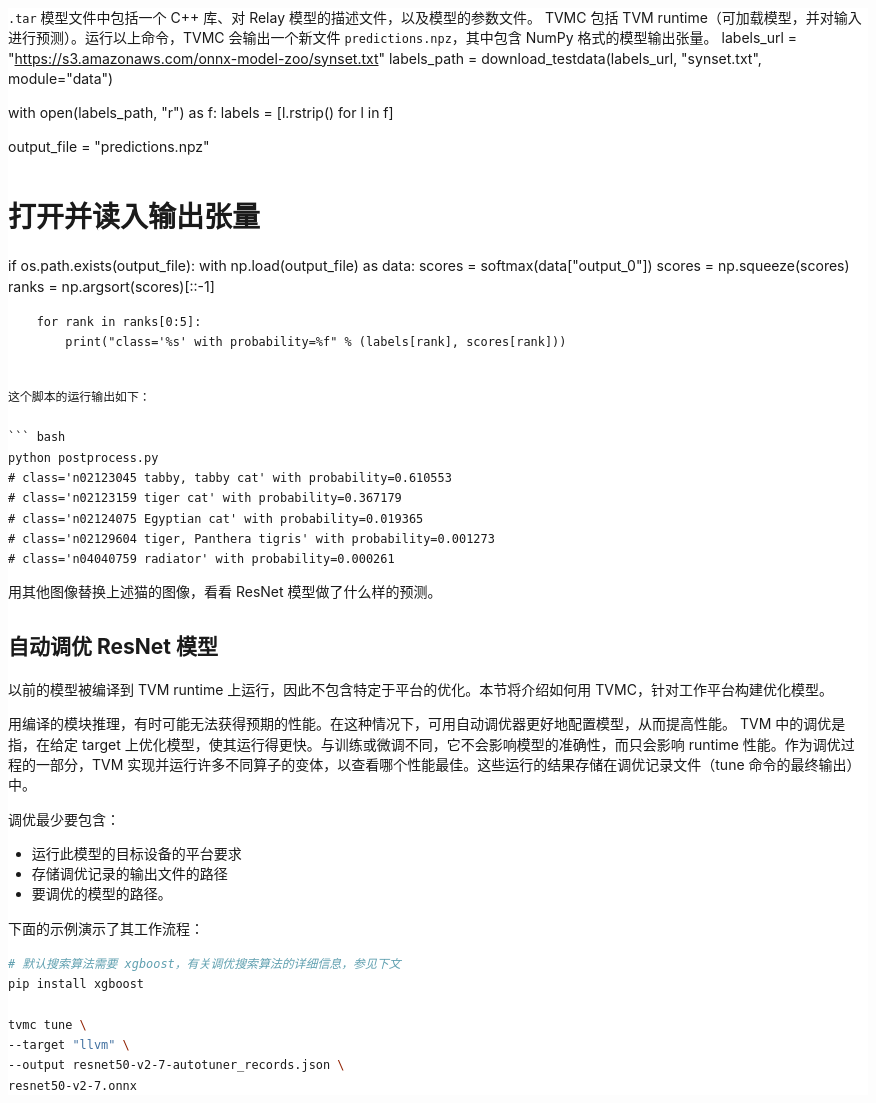 ```.tar```  模型文件中包括一个 C++ 库、对 Relay 模型的描述文件，以及模型的参数文件。 TVMC 包括 TVM runtime（可加载模型，并对输入进行预测）。运行以上命令，TVMC 会输出一个新文件 ```predictions.npz```，其中包含 NumPy 格式的模型输出张量。
labels_url = "https://s3.amazonaws.com/onnx-model-zoo/synset.txt"
labels_path = download_testdata(labels_url, "synset.txt", module="data")

with open(labels_path, "r") as f:
    labels = [l.rstrip() for l in f]

output_file = "predictions.npz"

# 打开并读入输出张量
if os.path.exists(output_file):
    with np.load(output_file) as data:
        scores = softmax(data["output_0"])
        scores = np.squeeze(scores)
        ranks = np.argsort(scores)[::-1]

        for rank in ranks[0:5]:
            print("class='%s' with probability=%f" % (labels[rank], scores[rank]))
```

这个脚本的运行输出如下：

``` bash
python postprocess.py
# class='n02123045 tabby, tabby cat' with probability=0.610553
# class='n02123159 tiger cat' with probability=0.367179
# class='n02124075 Egyptian cat' with probability=0.019365
# class='n02129604 tiger, Panthera tigris' with probability=0.001273
# class='n04040759 radiator' with probability=0.000261
```

用其他图像替换上述猫的图像，看看 ResNet 模型做了什么样的预测。

## 自动调优 ResNet 模型

以前的模型被编译到 TVM runtime 上运行，因此不包含特定于平台的优化。本节将介绍如何用 TVMC，针对工作平台构建优化模型。

用编译的模块推理，有时可能无法获得预期的性能。在这种情况下，可用自动调优器更好地配置模型，从而提高性能。 TVM 中的调优是指，在给定 target 上优化模型，使其运行得更快。与训练或微调不同，它不会影响模型的准确性，而只会影响 runtime 性能。作为调优过程的一部分，TVM 实现并运行许多不同算子的变体，以查看哪个性能最佳。这些运行的结果存储在调优记录文件（tune 命令的最终输出）中。

调优最少要包含：

* 运行此模型的目标设备的平台要求
* 存储调优记录的输出文件的路径
* 要调优的模型的路径。

下面的示例演示了其工作流程：

``` bash
# 默认搜索算法需要 xgboost，有关调优搜索算法的详细信息，参见下文
pip install xgboost

tvmc tune \
--target "llvm" \
--output resnet50-v2-7-autotuner_records.json \
resnet50-v2-7.onnx
```
